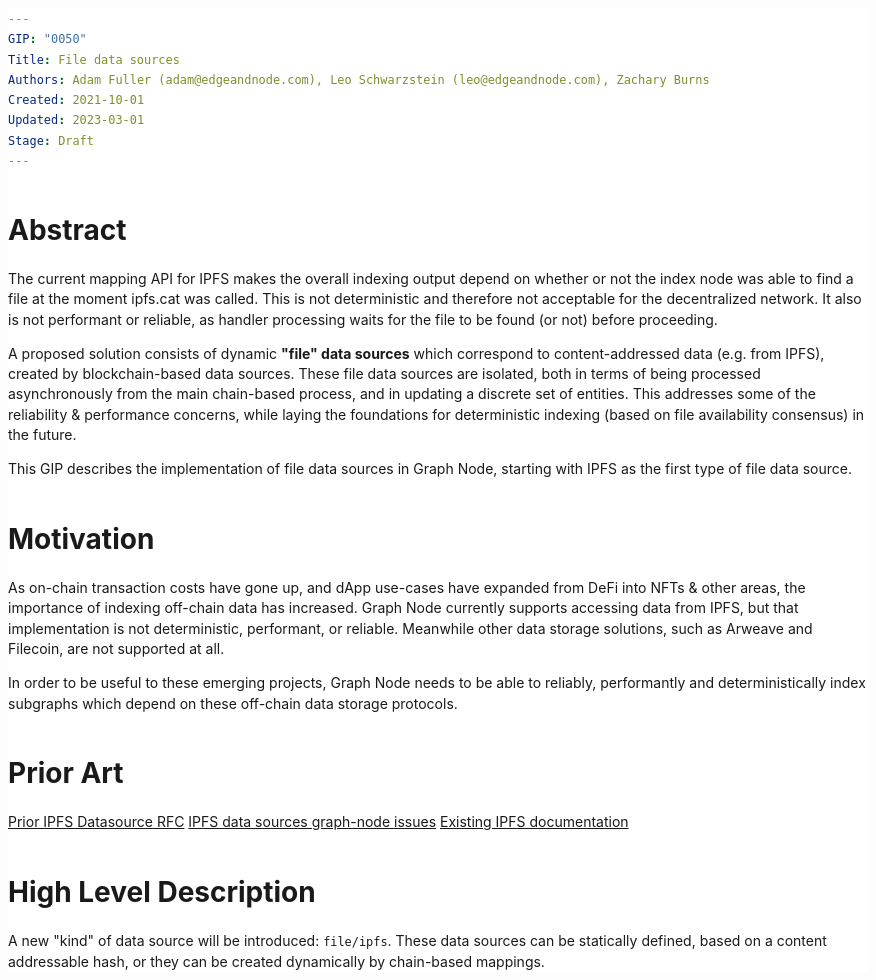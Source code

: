 ```yaml
---
GIP: "0050"
Title: File data sources
Authors: Adam Fuller (adam@edgeandnode.com), Leo Schwarzstein (leo@edgeandnode.com), Zachary Burns
Created: 2021-10-01
Updated: 2023-03-01
Stage: Draft
---
```


# Abstract

The current mapping API for IPFS makes the overall indexing output depend on whether or not the index node was able to find a file at the moment ipfs.cat was called. This is not deterministic and therefore not acceptable for the decentralized network. It also is not performant or reliable, as handler processing waits for the file to be found (or not) before proceeding.

A proposed solution consists of dynamic **"file" data sources** which correspond to content-addressed data (e.g. from IPFS), created by blockchain-based data sources. These file data sources are isolated, both in terms of being processed asynchronously from the main chain-based process, and in updating a discrete set of entities. This addresses some of the reliability & performance concerns, while laying the foundations for deterministic indexing (based on file availability consensus) in the future.

This GIP describes the implementation of file data sources in Graph Node, starting with IPFS as the first type of file data source.

# Motivation

As on-chain transaction costs have gone up, and dApp use-cases have expanded from DeFi into NFTs & other areas, the importance of indexing off-chain data has increased. Graph Node currently supports accessing data from IPFS, but that implementation is not deterministic, performant, or reliable. Meanwhile other data storage solutions, such as Arweave and Filecoin, are not supported at all.

In order to be useful to these emerging projects, Graph Node needs to be able to reliably, performantly and deterministically index subgraphs which depend on these off-chain data storage protocols.

# Prior Art

[Prior IPFS Datasource RFC](https://github.com/graphprotocol/network-rfcs/blob/master/rfcs/0003-data-availability-and-IPFS-data-sources.md)
[IPFS data sources graph-node issues](https://github.com/graphprotocol/graph-node/issues/1017)
[Existing IPFS documentation](https://thegraph.com/docs/developer/assemblyscript-api#ipfs-api)

# High Level Description

A new "kind" of data source will be introduced: `file/ipfs`. These data sources can be statically defined, based on a content addressable hash, or they can be created dynamically by chain-based mappings.
